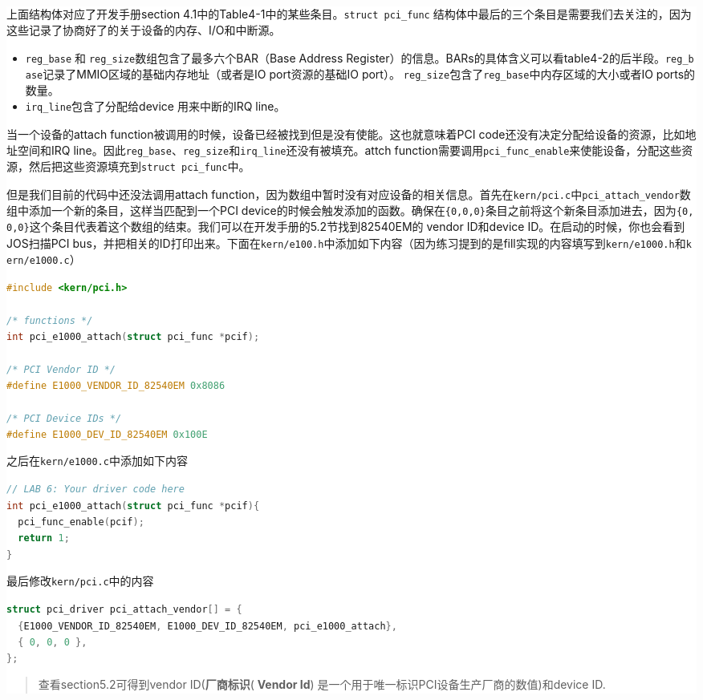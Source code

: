 上面结构体对应了开发手册section 4.1中的Table4-1中的某些条目。`struct pci_func` 结构体中最后的三个条目是需要我们去关注的，因为这些记录了协商好了的关于设备的内存、I/O和中断源。 

-  `reg_base` 和 `reg_size`数组包含了最多六个BAR（Base Address Register）的信息。BARs的具体含义可以看table4-2的后半段。`reg_base`记录了MMIO区域的基础内存地址（或者是IO port资源的基础IO port）。  `reg_size`包含了`reg_base`中内存区域的大小或者IO ports的数量。
- `irq_line`包含了分配给device 用来中断的IRQ line。

当一个设备的attach function被调用的时候，设备已经被找到但是没有使能。这也就意味着PCI code还没有决定分配给设备的资源，比如地址空间和IRQ line。因此`reg_base`、`reg_size`和`irq_line`还没有被填充。attch function需要调用`pci_func_enable`来使能设备，分配这些资源，然后把这些资源填充到`struct pci_func`中。

但是我们目前的代码中还没法调用attach function，因为数组中暂时没有对应设备的相关信息。首先在`kern/pci.c`中`pci_attach_vendor`数组中添加一个新的条目，这样当匹配到一个PCI device的时候会触发添加的函数。确保在`{0,0,0}`条目之前将这个新条目添加进去，因为`{0,0,0}`这个条目代表着这个数组的结束。我们可以在开发手册的5.2节找到82540EM的 vendor ID和device ID。在启动的时候，你也会看到JOS扫描PCI bus，并把相关的ID打印出来。下面在`kern/e100.h`中添加如下内容（因为练习提到的是fill实现的内容填写到`kern/e1000.h`和`kern/e1000.c`）

```c
#include <kern/pci.h>

/* functions */
int pci_e1000_attach(struct pci_func *pcif);

/* PCI Vendor ID */
#define E1000_VENDOR_ID_82540EM 0x8086
  
/* PCI Device IDs */
#define E1000_DEV_ID_82540EM 0x100E
```

之后在`kern/e1000.c`中添加如下内容

```c
// LAB 6: Your driver code here
int pci_e1000_attach(struct pci_func *pcif){
  pci_func_enable(pcif);
  return 1;
}                         
```

最后修改`kern/pci.c`中的内容

```c
struct pci_driver pci_attach_vendor[] = {
  {E1000_VENDOR_ID_82540EM, E1000_DEV_ID_82540EM, pci_e1000_attach},
  { 0, 0, 0 },
};
```

> 查看section5.2可得到vendor ID(**厂商标识**( **Vendor Id**) 是一个用于唯一标识PCI设备生产厂商的数值)和device ID.
>